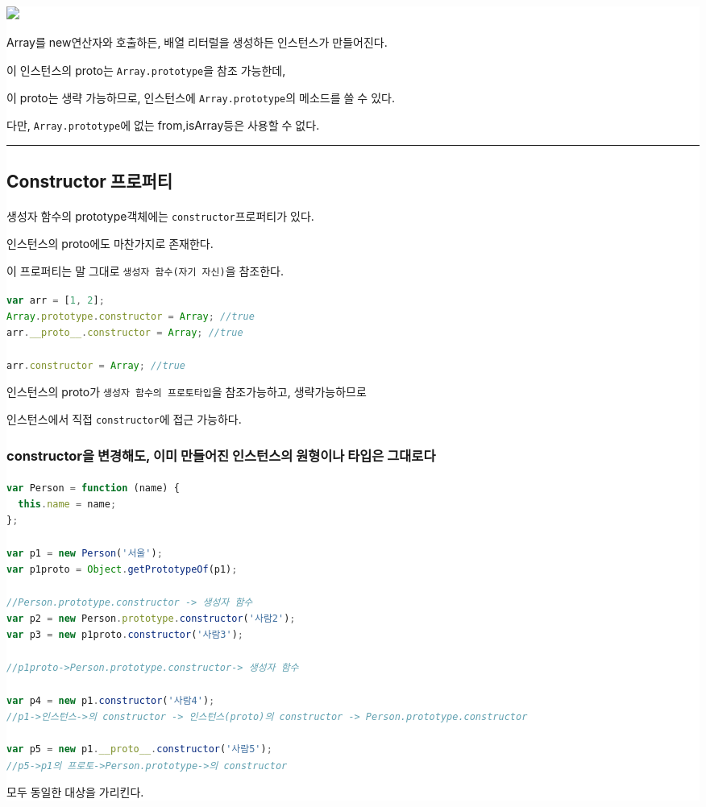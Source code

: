 ![](https://blog.kakaocdn.net/dn/8ZSFE/btroKy0fKUi/MKe8ISxrWUHV24fyupkGxk/img.png)

Array를 new연산자와 호출하든, 배열 리터럴을 생성하든 인스턴스가 만들어진다.

이 인스턴스의 proto는 `Array.prototype`을 참조 가능한데,

이 proto는 생략 가능하므로, 인스턴스에 `Array.prototype`의 메소드를 쓸 수 있다.

다만, `Array.prototype`에 없는 from,isArray등은 사용할 수 없다.

---

## Constructor 프로퍼티

생성자 함수의 prototype객체에는 `constructor`프로퍼티가 있다.

인스턴스의 proto에도 마찬가지로 존재한다.

이 프로퍼티는 말 그대로 `생성자 함수(자기 자신)`을 참조한다.

```js
var arr = [1, 2];
Array.prototype.constructor = Array; //true
arr.__proto__.constructor = Array; //true

arr.constructor = Array; //true
```

인스턴스의 proto가 `생성자 함수의 프로토타입`을 참조가능하고, 생략가능하므로

인스턴스에서 직접 `constructor`에 접근 가능하다.

### constructor을 변경해도, 이미 만들어진 인스턴스의 원형이나 타입은 그대로다

```js
var Person = function (name) {
  this.name = name;
};

var p1 = new Person('서울');
var p1proto = Object.getPrototypeOf(p1);

//Person.prototype.constructor -> 생성자 함수
var p2 = new Person.prototype.constructor('사람2');
var p3 = new p1proto.constructor('사람3');

//p1proto->Person.prototype.constructor-> 생성자 함수

var p4 = new p1.constructor('사람4');
//p1->인스턴스->의 constructor -> 인스턴스(proto)의 constructor -> Person.prototype.constructor

var p5 = new p1.__proto__.constructor('사람5');
//p5->p1의 프로토->Person.prototype->의 constructor
```

모두 동일한 대상을 가리킨다.
